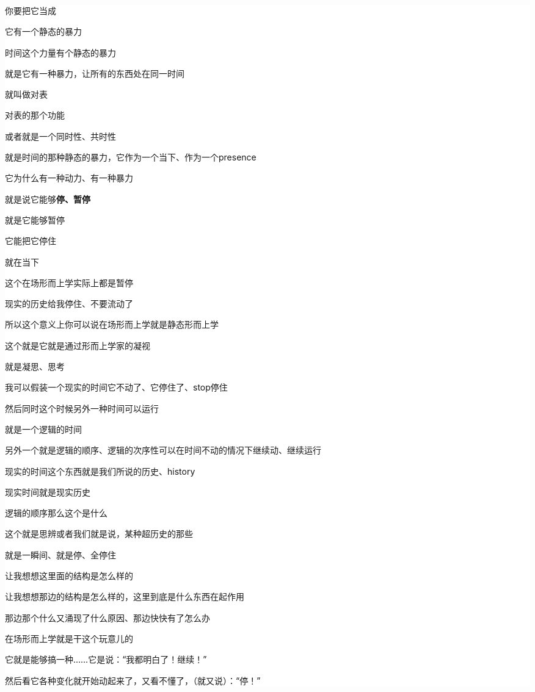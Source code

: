 你要把它当成

它有一个静态的暴力

时间这个力量有个静态的暴力

就是它有一种暴力，让所有的东西处在同一时间

就叫做对表

对表的那个功能

或者就是一个同时性、共时性

就是时间的那种静态的暴力，它作为一个当下、作为一个presence

它为什么有一种动力、有一种暴力

就是说它能够**停、暂停**

就是它能够暂停

它能把它停住

就在当下

这个在场形而上学实际上都是暂停

现实的历史给我停住、不要流动了

所以这个意义上你可以说在场形而上学就是静态形而上学

这个就是它就是通过形而上学家的凝视

就是凝思、思考

我可以假装一个现实的时间它不动了、它停住了、stop停住

然后同时这个时候另外一种时间可以运行

就是一个逻辑的时间

另外一个就是逻辑的顺序、逻辑的次序性可以在时间不动的情况下继续动、继续运行

现实的时间这个东西就是我们所说的历史、history

现实时间就是现实历史

逻辑的顺序那么这个是什么

这个就是思辨或者我们就是说，某种超历史的那些

就是一瞬间、就是停、全停住

让我想想这里面的结构是怎么样的

让我想想那边的结构是怎么样的，这里到底是什么东西在起作用

那边那个什么又涌现了什么原因、那边快快有了怎么办

在场形而上学就是干这个玩意儿的

它就是能够搞一种……它是说：“我都明白了！继续！”

然后看它各种变化就开始动起来了，又看不懂了，（就又说）：“停！”
